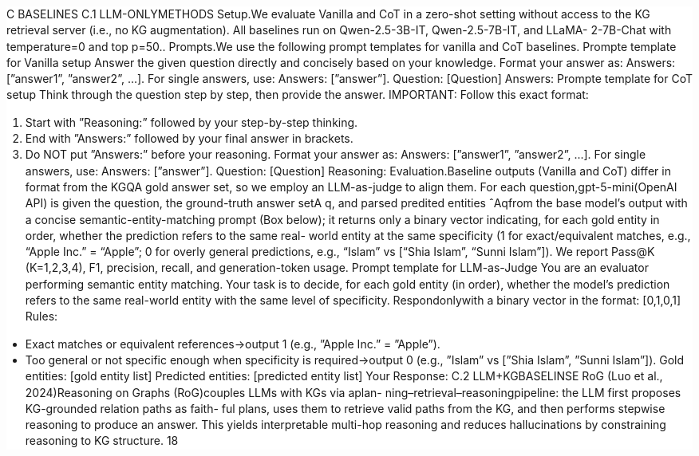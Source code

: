 C BASELINES
C.1 LLM-ONLYMETHODS
Setup.We evaluate Vanilla and CoT in a zero-shot setting without access to the KG retrieval server
(i.e., no KG augmentation). All baselines run on Qwen-2.5-3B-IT, Qwen-2.5-7B-IT, and LLaMA-
2-7B-Chat with temperature=0 and top p=50..
Prompts.We use the following prompt templates for vanilla and CoT baselines.
Prompte template for Vanilla setup
Answer the given question directly and concisely based on your knowledge.
Format your answer as: Answers: [”answer1”, ”answer2”, ...].
For single answers, use: Answers: [”answer”].
Question: [Question]
Answers:
Prompte template for CoT setup
Think through the question step by step, then provide the answer.
IMPORTANT: Follow this exact format:
1. Start with ”Reasoning:” followed by your step-by-step thinking.
2. End with ”Answers:” followed by your final answer in brackets.
3. Do NOT put ”Answers:” before your reasoning.
Format your answer as: Answers: [”answer1”, ”answer2”, ...].
For single answers, use: Answers: [”answer”].
Question: [Question]
Reasoning:
Evaluation.Baseline outputs (Vanilla and CoT) differ in format from the KGQA gold answer set,
so we employ an LLM-as-judge to align them. For each question,gpt-5-mini(OpenAI API)
is given the question, the ground-truth answer setA q, and parsed predited entities ˆAqfrom the
base model’s output with a concise semantic-entity-matching prompt (Box below); it returns only a
binary vector indicating, for each gold entity in order, whether the prediction refers to the same real-
world entity at the same specificity (1 for exact/equivalent matches, e.g., “Apple Inc.” = “Apple”; 0
for overly general predictions, e.g., “Islam” vs [“Shia Islam”, “Sunni Islam”]). We report Pass@K
(K=1,2,3,4), F1, precision, recall, and generation-token usage.
Prompt template for LLM-as-Judge
You are an evaluator performing semantic entity matching. Your task is to decide, for each gold entity
(in order), whether the model’s prediction refers to the same real-world entity with the same level of
specificity.
Respondonlywith a binary vector in the format:
[0,1,0,1]
Rules:
- Exact matches or equivalent references→output 1 (e.g., ”Apple Inc.” = ”Apple”).
- Too general or not specific enough when specificity is required→output 0 (e.g., ”Islam” vs [”Shia
Islam”, ”Sunni Islam”]).
Gold entities: [gold entity list]
Predicted entities: [predicted entity list]
Your Response:
C.2 LLM+KGBASELINSE
RoG (Luo et al., 2024)Reasoning on Graphs (RoG)couples LLMs with KGs via aplan-
ning–retrieval–reasoningpipeline: the LLM first proposes KG-grounded relation paths as faith-
ful plans, uses them to retrieve valid paths from the KG, and then performs stepwise reasoning to
produce an answer. This yields interpretable multi-hop reasoning and reduces hallucinations by
constraining reasoning to KG structure.
18
